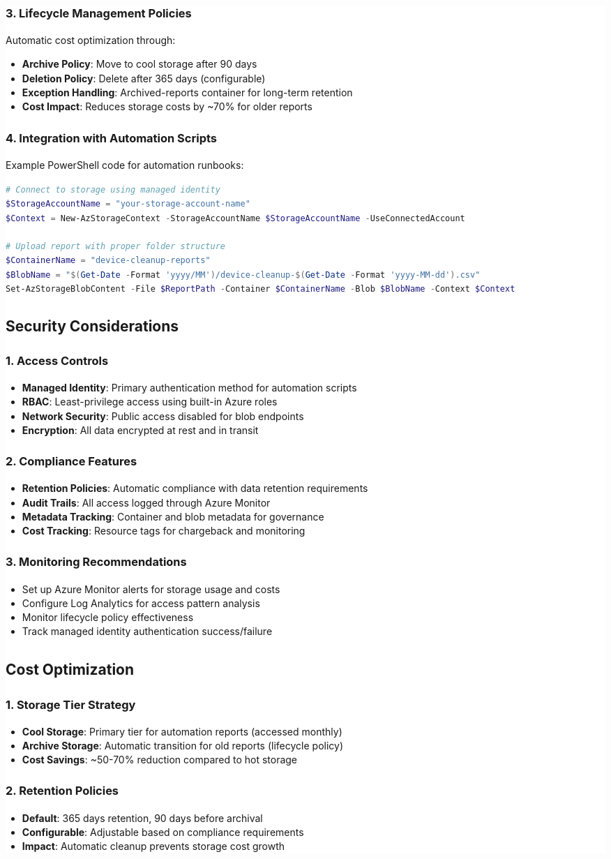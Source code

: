 ### 3. Lifecycle Management Policies
Automatic cost optimization through:
- **Archive Policy**: Move to cool storage after 90 days
- **Deletion Policy**: Delete after 365 days (configurable)
- **Exception Handling**: Archived-reports container for long-term retention
- **Cost Impact**: Reduces storage costs by ~70% for older reports

### 4. Integration with Automation Scripts
Example PowerShell code for automation runbooks:
```powershell
# Connect to storage using managed identity
$StorageAccountName = "your-storage-account-name"
$Context = New-AzStorageContext -StorageAccountName $StorageAccountName -UseConnectedAccount

# Upload report with proper folder structure
$ContainerName = "device-cleanup-reports"
$BlobName = "$(Get-Date -Format 'yyyy/MM')/device-cleanup-$(Get-Date -Format 'yyyy-MM-dd').csv"
Set-AzStorageBlobContent -File $ReportPath -Container $ContainerName -Blob $BlobName -Context $Context
```

## Security Considerations

### 1. Access Controls
- **Managed Identity**: Primary authentication method for automation scripts
- **RBAC**: Least-privilege access using built-in Azure roles
- **Network Security**: Public access disabled for blob endpoints
- **Encryption**: All data encrypted at rest and in transit

### 2. Compliance Features
- **Retention Policies**: Automatic compliance with data retention requirements
- **Audit Trails**: All access logged through Azure Monitor
- **Metadata Tracking**: Container and blob metadata for governance
- **Cost Tracking**: Resource tags for chargeback and monitoring

### 3. Monitoring Recommendations
- Set up Azure Monitor alerts for storage usage and costs
- Configure Log Analytics for access pattern analysis
- Monitor lifecycle policy effectiveness
- Track managed identity authentication success/failure

## Cost Optimization

### 1. Storage Tier Strategy
- **Cool Storage**: Primary tier for automation reports (accessed monthly)
- **Archive Storage**: Automatic transition for old reports (lifecycle policy)
- **Cost Savings**: ~50-70% reduction compared to hot storage

### 2. Retention Policies
- **Default**: 365 days retention, 90 days before archival
- **Configurable**: Adjustable based on compliance requirements
- **Impact**: Automatic cleanup prevents storage cost growth
